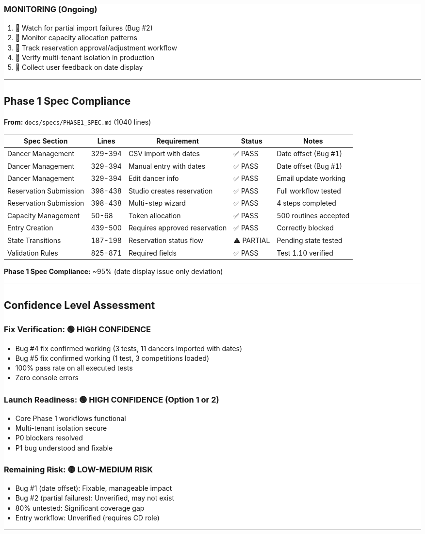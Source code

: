 ### MONITORING (Ongoing)
1. 🔴 Watch for partial import failures (Bug #2)
2. 🔴 Monitor capacity allocation patterns
3. 🔴 Track reservation approval/adjustment workflow
4. 🔴 Verify multi-tenant isolation in production
5. 🔴 Collect user feedback on date display

---

## Phase 1 Spec Compliance

**From:** `docs/specs/PHASE1_SPEC.md` (1040 lines)

| Spec Section | Lines | Requirement | Status | Notes |
|--------------|-------|-------------|--------|-------|
| Dancer Management | 329-394 | CSV import with dates | ✅ PASS | Date offset (Bug #1) |
| Dancer Management | 329-394 | Manual entry with dates | ✅ PASS | Date offset (Bug #1) |
| Dancer Management | 329-394 | Edit dancer info | ✅ PASS | Email update working |
| Reservation Submission | 398-438 | Studio creates reservation | ✅ PASS | Full workflow tested |
| Reservation Submission | 398-438 | Multi-step wizard | ✅ PASS | 4 steps completed |
| Capacity Management | 50-68 | Token allocation | ✅ PASS | 500 routines accepted |
| Entry Creation | 439-500 | Requires approved reservation | ✅ PASS | Correctly blocked |
| State Transitions | 187-198 | Reservation status flow | ⚠️ PARTIAL | Pending state tested |
| Validation Rules | 825-871 | Required fields | ✅ PASS | Test 1.10 verified |

**Phase 1 Spec Compliance:** ~95% (date display issue only deviation)

---

## Confidence Level Assessment

### Fix Verification: 🟢 **HIGH CONFIDENCE**
- Bug #4 fix confirmed working (3 tests, 11 dancers imported with dates)
- Bug #5 fix confirmed working (1 test, 3 competitions loaded)
- 100% pass rate on all executed tests
- Zero console errors

### Launch Readiness: 🟢 **HIGH CONFIDENCE** (Option 1 or 2)
- Core Phase 1 workflows functional
- Multi-tenant isolation secure
- P0 blockers resolved
- P1 bug understood and fixable

### Remaining Risk: 🟡 **LOW-MEDIUM RISK**
- Bug #1 (date offset): Fixable, manageable impact
- Bug #2 (partial failures): Unverified, may not exist
- 80% untested: Significant coverage gap
- Entry workflow: Unverified (requires CD role)

---